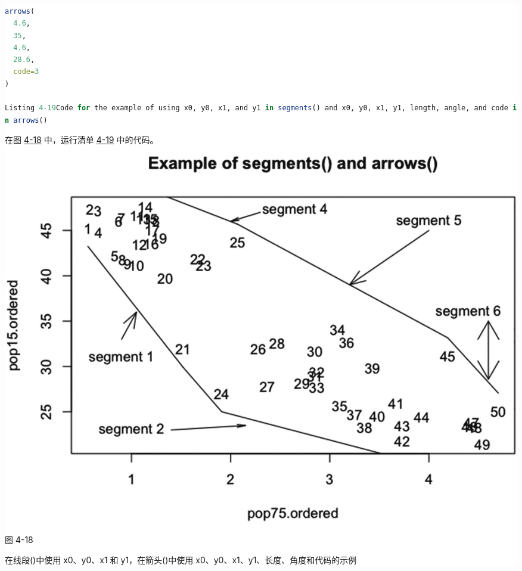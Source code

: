 ```r
arrows(
  4.6,
  35,
  4.6,
  28.6,
  code=3
)

Listing 4-19Code for the example of using x0, y0, x1, and y1 in segments() and x0, y0, x1, y1, length, angle, and code in arrows()

```

在图 [4-18](#Fig18) 中，运行清单 [4-19](#PC19) 中的代码。

![img/502384_1_En_4_Fig18_HTML.jpg](img/502384_1_En_4_Fig18_HTML.jpg)

图 4-18

在线段()中使用 x0、y0、x1 和 y1，在箭头()中使用 x0、y0、x1、y1、长度、角度和代码的示例
